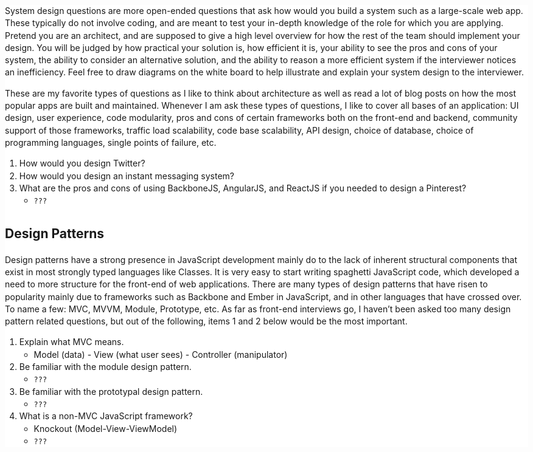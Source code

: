 System design questions are more open-ended questions that ask how would you build a system such as a large-scale web app.
These typically do not involve coding, and are meant to test your in-depth knowledge of the role for which you are applying.
Pretend you are an architect, and are supposed to give a high level overview for how the rest of the team should implement
your design. You will be judged by how practical your solution is, how efficient it is, your ability to see the pros and
cons of your system, the ability to consider an alternative solution, and the ability to reason a more efficient system
if the interviewer notices an inefficiency. Feel free to draw diagrams on the white board to help illustrate and explain
your system design to the interviewer.

These are my favorite types of questions as I like to think about architecture as well as read a lot of blog posts on
how the most popular apps are built and maintained. Whenever I am ask these types of questions, I like to cover all
bases of an application: UI design, user experience, code modularity, pros and cons of certain frameworks both on the
front-end and backend, community support of those frameworks, traffic load scalability, code base scalability, API
design, choice of database, choice of programming languages, single points of failure, etc.

1. How would you design Twitter?
1. How would you design an instant messaging system?
1. What are the pros and cons of using BackboneJS, AngularJS, and ReactJS if you needed to design a Pinterest?
    - `???`

## Design Patterns

Design patterns have a strong presence in JavaScript development mainly do to the lack of inherent structural components
that exist in most strongly typed languages like Classes. It is very easy to start writing spaghetti JavaScript code,
which developed a need to more structure for the front-end of web applications. There are many types of design patterns
that have risen to popularity mainly due to frameworks such as Backbone and Ember in JavaScript, and in other languages
that have crossed over. To name a few: MVC, MVVM, Module, Prototype, etc. As far as front-end interviews go, I haven’t
been asked too many design pattern related questions, but out of the following, items 1 and 2 below would be the most important.

1. Explain what MVC means.
    - Model (data) - View (what user sees) - Controller (manipulator)
1. Be familiar with the module design pattern.
    - `???`
1. Be familiar with the prototypal design pattern.
    - `???`
1. What is a non-MVC JavaScript framework?
    - Knockout (Model-View-ViewModel)
    - `???`
    